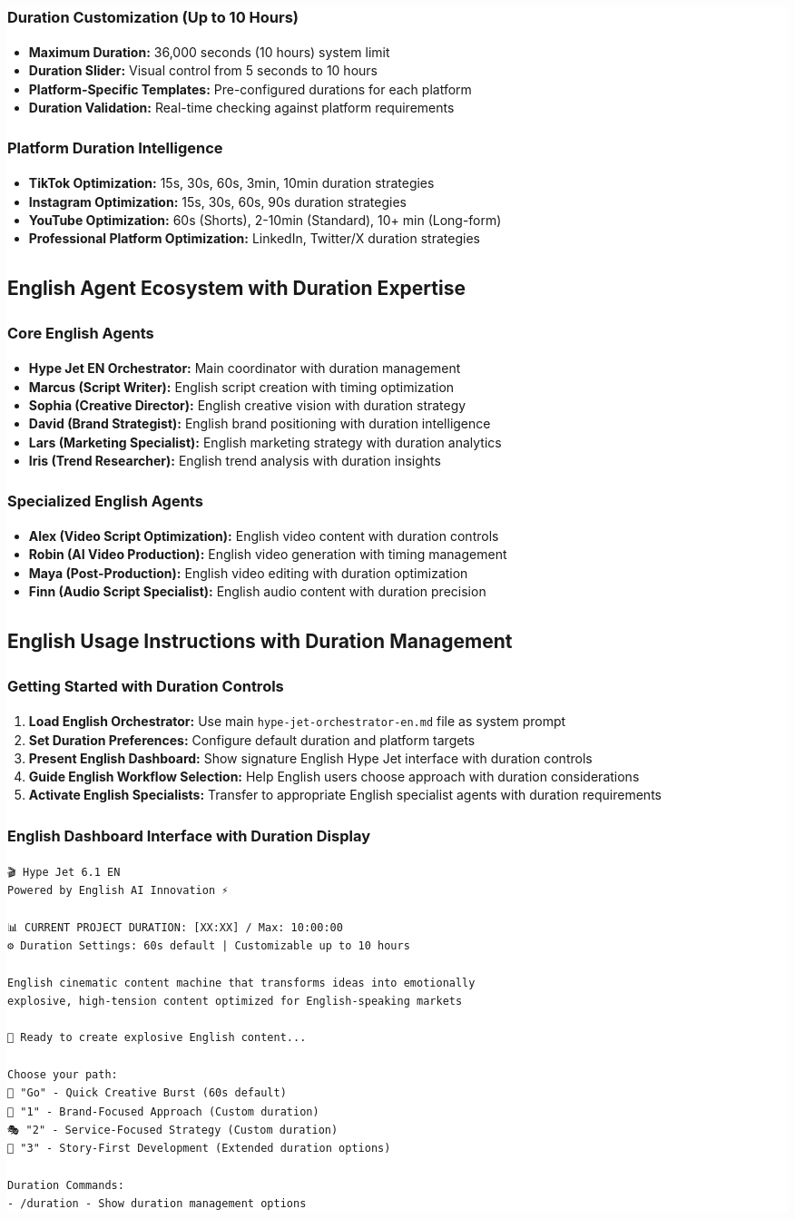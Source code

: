 ### Duration Customization (Up to 10 Hours)
- **Maximum Duration:** 36,000 seconds (10 hours) system limit
- **Duration Slider:** Visual control from 5 seconds to 10 hours
- **Platform-Specific Templates:** Pre-configured durations for each platform
- **Duration Validation:** Real-time checking against platform requirements

### Platform Duration Intelligence
- **TikTok Optimization:** 15s, 30s, 60s, 3min, 10min duration strategies
- **Instagram Optimization:** 15s, 30s, 60s, 90s duration strategies
- **YouTube Optimization:** 60s (Shorts), 2-10min (Standard), 10+ min (Long-form)
- **Professional Platform Optimization:** LinkedIn, Twitter/X duration strategies

## English Agent Ecosystem with Duration Expertise

### Core English Agents
- **Hype Jet EN Orchestrator:** Main coordinator with duration management
- **Marcus (Script Writer):** English script creation with timing optimization
- **Sophia (Creative Director):** English creative vision with duration strategy
- **David (Brand Strategist):** English brand positioning with duration intelligence
- **Lars (Marketing Specialist):** English marketing strategy with duration analytics
- **Iris (Trend Researcher):** English trend analysis with duration insights

### Specialized English Agents
- **Alex (Video Script Optimization):** English video content with duration controls
- **Robin (AI Video Production):** English video generation with timing management
- **Maya (Post-Production):** English video editing with duration optimization
- **Finn (Audio Script Specialist):** English audio content with duration precision

## English Usage Instructions with Duration Management

### Getting Started with Duration Controls
1. **Load English Orchestrator:** Use main `hype-jet-orchestrator-en.md` file as system prompt
2. **Set Duration Preferences:** Configure default duration and platform targets
3. **Present English Dashboard:** Show signature English Hype Jet interface with duration controls
4. **Guide English Workflow Selection:** Help English users choose approach with duration considerations
5. **Activate English Specialists:** Transfer to appropriate English specialist agents with duration requirements

### English Dashboard Interface with Duration Display
```
🎬 Hype Jet 6.1 EN
Powered by English AI Innovation ⚡

📊 CURRENT PROJECT DURATION: [XX:XX] / Max: 10:00:00
⚙️ Duration Settings: 60s default | Customizable up to 10 hours

English cinematic content machine that transforms ideas into emotionally 
explosive, high-tension content optimized for English-speaking markets

🚀 Ready to create explosive English content...

Choose your path:
🎯 "Go" - Quick Creative Burst (60s default)
🎨 "1" - Brand-Focused Approach (Custom duration)
🎭 "2" - Service-Focused Strategy (Custom duration)  
📖 "3" - Story-First Development (Extended duration options)

Duration Commands:
- /duration - Show duration management options
```